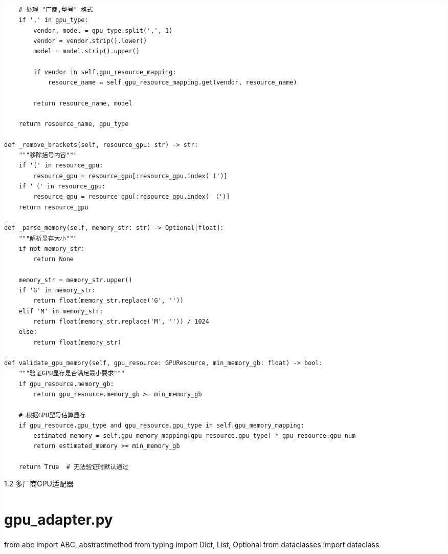        # 处理 "厂商,型号" 格式
        if ',' in gpu_type:
            vendor, model = gpu_type.split(',', 1)
            vendor = vendor.strip().lower()
            model = model.strip().upper()
            
            if vendor in self.gpu_resource_mapping:
                resource_name = self.gpu_resource_mapping.get(vendor, resource_name)
            
            return resource_name, model
        
        return resource_name, gpu_type
    
    def _remove_brackets(self, resource_gpu: str) -> str:
        """移除括号内容"""
        if '(' in resource_gpu:
            resource_gpu = resource_gpu[:resource_gpu.index('(')]
        if '（' in resource_gpu:
            resource_gpu = resource_gpu[:resource_gpu.index('（')]
        return resource_gpu
    
    def _parse_memory(self, memory_str: str) -> Optional[float]:
        """解析显存大小"""
        if not memory_str:
            return None
        
        memory_str = memory_str.upper()
        if 'G' in memory_str:
            return float(memory_str.replace('G', ''))
        elif 'M' in memory_str:
            return float(memory_str.replace('M', '')) / 1024
        else:
            return float(memory_str)
    
    def validate_gpu_memory(self, gpu_resource: GPUResource, min_memory_gb: float) -> bool:
        """验证GPU显存是否满足最小要求"""
        if gpu_resource.memory_gb:
            return gpu_resource.memory_gb >= min_memory_gb
        
        # 根据GPU型号估算显存
        if gpu_resource.gpu_type and gpu_resource.gpu_type in self.gpu_memory_mapping:
            estimated_memory = self.gpu_memory_mapping[gpu_resource.gpu_type] * gpu_resource.gpu_num
            return estimated_memory >= min_memory_gb
        
        return True  # 无法验证时默认通过

1.2 多厂商GPU适配器

# gpu_adapter.py
from abc import ABC, abstractmethod
from typing import Dict, List, Optional
from dataclasses import dataclass
